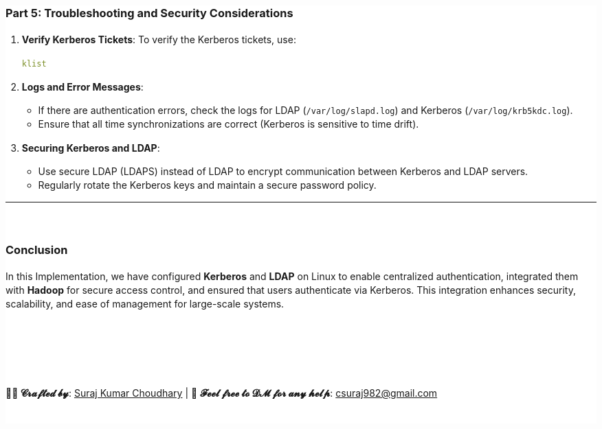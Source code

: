 
### **Part 5: Troubleshooting and Security Considerations**

1. **Verify Kerberos Tickets**:
   To verify the Kerberos tickets, use:
   ```yml
   klist
   ```

2. **Logs and Error Messages**:
   - If there are authentication errors, check the logs for LDAP (`/var/log/slapd.log`) and Kerberos (`/var/log/krb5kdc.log`).
   - Ensure that all time synchronizations are correct (Kerberos is sensitive to time drift).

3. **Securing Kerberos and LDAP**:
   - Use secure LDAP (LDAPS) instead of LDAP to encrypt communication between Kerberos and LDAP servers.
   - Regularly rotate the Kerberos keys and maintain a secure password policy.

---


<br>


### **Conclusion**

In this Implementation, we have configured **Kerberos** and **LDAP** on Linux to enable centralized authentication, integrated them with **Hadoop** for secure access control, and ensured that users authenticate via Kerberos. This integration enhances security, scalability, and ease of management for large-scale systems.
















<br>
<br>
<br>
<br>



**👨‍💻 𝓒𝓻𝓪𝓯𝓽𝓮𝓭 𝓫𝔂**: [Suraj Kumar Choudhary](https://github.com/Surajkumar4-source) | 📩 **𝓕𝓮𝓮𝓵 𝓯𝓻𝓮𝓮 𝓽𝓸 𝓓𝓜 𝓯𝓸𝓻 𝓪𝓷𝔂 𝓱𝓮𝓵𝓹**: [csuraj982@gmail.com](mailto:csuraj982@gmail.com)





<br>
